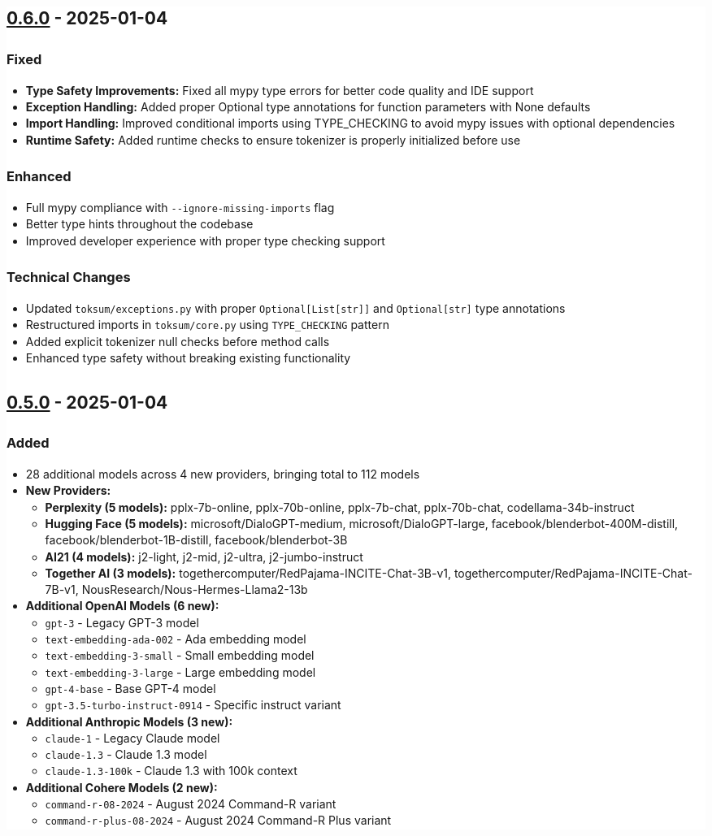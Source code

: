 ## [0.6.0] - 2025-01-04

### Fixed
- **Type Safety Improvements:** Fixed all mypy type errors for better code quality and IDE support
- **Exception Handling:** Added proper Optional type annotations for function parameters with None defaults
- **Import Handling:** Improved conditional imports using TYPE_CHECKING to avoid mypy issues with optional dependencies
- **Runtime Safety:** Added runtime checks to ensure tokenizer is properly initialized before use

### Enhanced
- Full mypy compliance with `--ignore-missing-imports` flag
- Better type hints throughout the codebase
- Improved developer experience with proper type checking support

### Technical Changes
- Updated `toksum/exceptions.py` with proper `Optional[List[str]]` and `Optional[str]` type annotations
- Restructured imports in `toksum/core.py` using `TYPE_CHECKING` pattern
- Added explicit tokenizer null checks before method calls
- Enhanced type safety without breaking existing functionality

## [0.5.0] - 2025-01-04

### Added
- 28 additional models across 4 new providers, bringing total to 112 models
- **New Providers:**
  - **Perplexity (5 models):** pplx-7b-online, pplx-70b-online, pplx-7b-chat, pplx-70b-chat, codellama-34b-instruct
  - **Hugging Face (5 models):** microsoft/DialoGPT-medium, microsoft/DialoGPT-large, facebook/blenderbot-400M-distill, facebook/blenderbot-1B-distill, facebook/blenderbot-3B
  - **AI21 (4 models):** j2-light, j2-mid, j2-ultra, j2-jumbo-instruct
  - **Together AI (3 models):** togethercomputer/RedPajama-INCITE-Chat-3B-v1, togethercomputer/RedPajama-INCITE-Chat-7B-v1, NousResearch/Nous-Hermes-Llama2-13b
- **Additional OpenAI Models (6 new):**
  - `gpt-3` - Legacy GPT-3 model
  - `text-embedding-ada-002` - Ada embedding model
  - `text-embedding-3-small` - Small embedding model
  - `text-embedding-3-large` - Large embedding model
  - `gpt-4-base` - Base GPT-4 model
  - `gpt-3.5-turbo-instruct-0914` - Specific instruct variant
- **Additional Anthropic Models (3 new):**
  - `claude-1` - Legacy Claude model
  - `claude-1.3` - Claude 1.3 model
  - `claude-1.3-100k` - Claude 1.3 with 100k context
- **Additional Cohere Models (2 new):**
  - `command-r-08-2024` - August 2024 Command-R variant
  - `command-r-plus-08-2024` - August 2024 Command-R Plus variant


[0.9.0]: https://github.com/kactlabs/toksum/compare/v0.8.0...v0.9.0
[0.8.0]: https://github.com/kactlabs/toksum/compare/v0.7.0...v0.8.0
[0.7.0]: https://github.com/kactlabs/toksum/compare/v0.6.0...v0.7.0
[0.6.0]: https://github.com/kactlabs/toksum/compare/v0.5.0...v0.6.0
[0.5.0]: https://github.com/kactlabs/toksum/compare/v0.4.0...v0.5.0
[0.4.0]: https://github.com/kactlabs/toksum/compare/v0.3.0...v0.4.0
[0.3.0]: https://github.com/kactlabs/toksum/compare/v0.2.0...v0.3.0
[0.2.0]: https://github.com/kactlabs/toksum/compare/v0.1.0...v0.2.0
[0.1.0]: https://github.com/kactlabs/toksum/releases/tag/v0.1.0